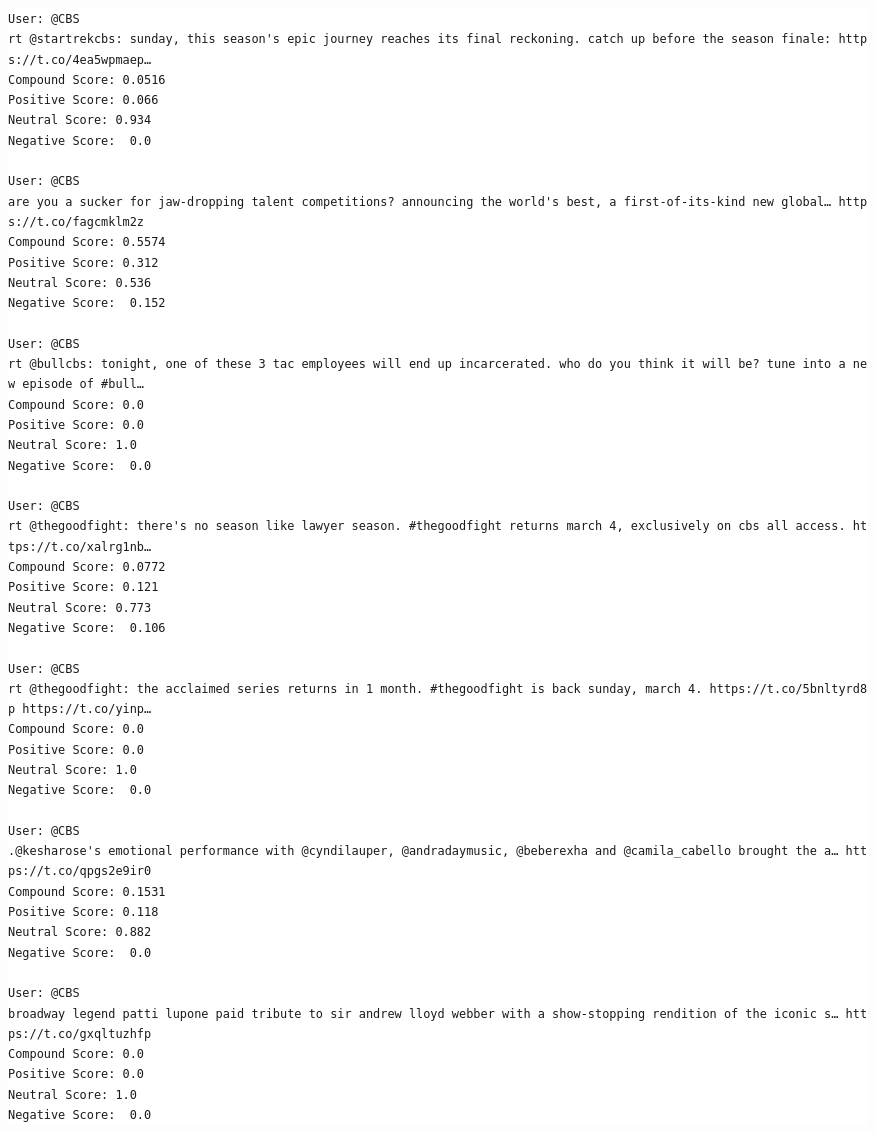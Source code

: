     User: @CBS
    rt @startrekcbs: sunday, this season's epic journey reaches its final reckoning. catch up before the season finale: https://t.co/4ea5wpmaep…
    Compound Score: 0.0516
    Positive Score: 0.066
    Neutral Score: 0.934
    Negative Score:  0.0
    
    User: @CBS
    are you a sucker for jaw-dropping talent competitions? announcing the world's best, a first-of-its-kind new global… https://t.co/fagcmklm2z
    Compound Score: 0.5574
    Positive Score: 0.312
    Neutral Score: 0.536
    Negative Score:  0.152
    
    User: @CBS
    rt @bullcbs: tonight, one of these 3 tac employees will end up incarcerated. who do you think it will be? tune into a new episode of #bull…
    Compound Score: 0.0
    Positive Score: 0.0
    Neutral Score: 1.0
    Negative Score:  0.0
    
    User: @CBS
    rt @thegoodfight: there's no season like lawyer season. #thegoodfight returns march 4, exclusively on cbs all access. https://t.co/xalrg1nb…
    Compound Score: 0.0772
    Positive Score: 0.121
    Neutral Score: 0.773
    Negative Score:  0.106
    
    User: @CBS
    rt @thegoodfight: the acclaimed series returns in 1 month. #thegoodfight is back sunday, march 4. https://t.co/5bnltyrd8p https://t.co/yinp…
    Compound Score: 0.0
    Positive Score: 0.0
    Neutral Score: 1.0
    Negative Score:  0.0
    
    User: @CBS
    .@kesharose's emotional performance with @cyndilauper, @andradaymusic, @beberexha and @camila_cabello brought the a… https://t.co/qpgs2e9ir0
    Compound Score: 0.1531
    Positive Score: 0.118
    Neutral Score: 0.882
    Negative Score:  0.0
    
    User: @CBS
    broadway legend patti lupone paid tribute to sir andrew lloyd webber with a show-stopping rendition of the iconic s… https://t.co/gxqltuzhfp
    Compound Score: 0.0
    Positive Score: 0.0
    Neutral Score: 1.0
    Negative Score:  0.0
    
